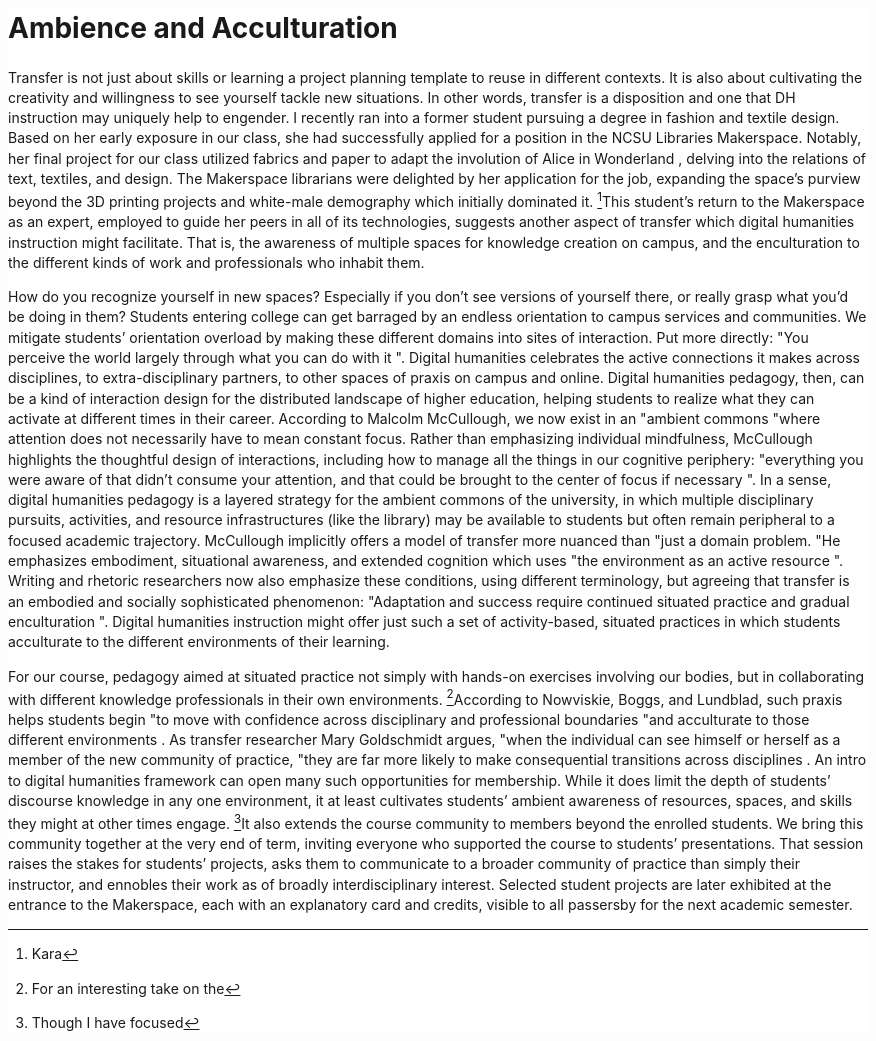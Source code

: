 
# Ambience and Acculturation 


Transfer is not just about skills or learning a project planning template to reuse in different contexts. It is also about cultivating the creativity and willingness to see yourself tackle new situations. In other words, transfer is a disposition and one that DH instruction may uniquely help to engender. I recently ran into a former student pursuing a degree in fashion and textile design. Based on her early exposure in our class, she had successfully applied for a position in the NCSU Libraries Makerspace. Notably, her final project for our class utilized fabrics and paper to adapt the involution of Alice in Wonderland , delving into the relations of text, textiles, and design. The Makerspace librarians were delighted by her application for the job, expanding the space’s purview beyond the 3D printing projects and white-male demography which initially dominated it. [^7]This student’s return to the Makerspace as an expert, employed to guide her peers in all of its technologies, suggests another aspect of transfer which digital humanities instruction might facilitate. That is, the awareness of multiple spaces for knowledge creation on campus, and the enculturation to the different kinds of work and professionals who inhabit them. 

How do you recognize yourself in new spaces? Especially if you don’t see versions of yourself there, or really grasp what you’d be doing in them? Students entering college can get barraged by an endless orientation to campus services and communities. We mitigate students’ orientation overload by making these different domains into sites of interaction. Put more directly: "You perceive the world largely through what you can do with it ". Digital humanities celebrates the active connections it makes across disciplines, to extra-disciplinary partners, to other spaces of praxis on campus and online. Digital humanities pedagogy, then, can be a kind of interaction design for the distributed landscape of higher education, helping students to realize what they can activate at different times in their career. According to Malcolm McCullough, we now exist in an "ambient commons "where attention does not necessarily have to mean constant focus. Rather than emphasizing individual mindfulness, McCullough highlights the thoughtful design of interactions, including how to manage all the things in our cognitive periphery: "everything you were aware of that didn’t consume your attention, and that could be brought to the center of focus if necessary ". In a sense, digital humanities pedagogy is a layered strategy for the ambient commons of the university, in which multiple disciplinary pursuits, activities, and resource infrastructures (like the library) may be available to students but often remain peripheral to a focused academic trajectory. McCullough implicitly offers a model of transfer more nuanced than "just a domain problem. "He emphasizes embodiment, situational awareness, and extended cognition which uses "the environment as an active resource ". Writing and rhetoric researchers now also emphasize these conditions, using different terminology, but agreeing that transfer is an embodied and socially sophisticated phenomenon: "Adaptation and success require continued situated practice and gradual enculturation ". Digital humanities instruction might offer just such a set of activity-based, situated practices in which students acculturate to the different environments of their learning. 

For our course, pedagogy aimed at situated practice not simply with hands-on exercises involving our bodies, but in collaborating with different knowledge professionals in their own environments. [^8]According to Nowviskie, Boggs, and Lundblad, such praxis helps students begin "to move with confidence across disciplinary and professional boundaries "and acculturate to those different environments . As transfer researcher Mary Goldschmidt argues, "when the individual can see himself or herself as a member of the new community of practice, "they are far more likely to make consequential transitions across disciplines . An intro to digital humanities framework can open many such opportunities for membership. While it does limit the depth of students’ discourse knowledge in any one environment, it at least cultivates students’ ambient awareness of resources, spaces, and skills they might at other times engage. [^9]It also extends the course community to members beyond the enrolled students. We bring this community together at the very end of term, inviting everyone who supported the course to students’ presentations. That session raises the stakes for students’ projects, asks them to communicate to a broader community of practice than simply their instructor, and ennobles their work as of broadly interdisciplinary interest. Selected student projects are later exhibited at the entrance to the Makerspace, each with an explanatory card and credits, visible to all passersby for the next academic semester. 


[^1]:  The
[^2]:  The syllabus, major assignments, planning documents, and
[^3]:  The risks are also similar, as
[^4]:  A related model of learning in the making in
[^5]:  The TH!NK program has its own approaches to comparative and
[^6]:  I have shared these comments and others from previous
[^7]:  Kara
[^8]:  For an interesting take on the
[^9]:  Though I have focused
